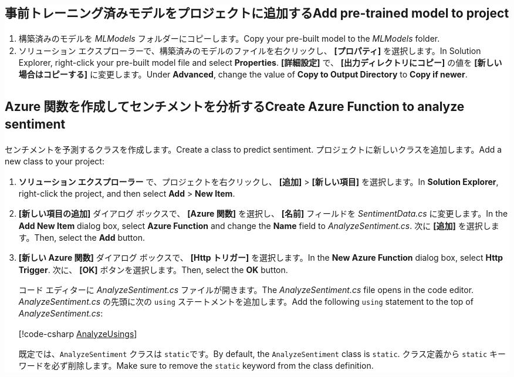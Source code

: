 ## <a name="add-pre-trained-model-to-project"></a><span data-ttu-id="77d14-143">事前トレーニング済みモデルをプロジェクトに追加する</span><span class="sxs-lookup"><span data-stu-id="77d14-143">Add pre-trained model to project</span></span>

1. <span data-ttu-id="77d14-144">構築済みのモデルを *MLModels* フォルダーにコピーします。</span><span class="sxs-lookup"><span data-stu-id="77d14-144">Copy your pre-built model to the *MLModels* folder.</span></span>
1. <span data-ttu-id="77d14-145">ソリューション エクスプローラーで、構築済みのモデルのファイルを右クリックし、 **[プロパティ]** を選択します。</span><span class="sxs-lookup"><span data-stu-id="77d14-145">In Solution Explorer, right-click your pre-built model file and select **Properties**.</span></span> <span data-ttu-id="77d14-146">**[詳細設定]** で、 **[出力ディレクトリにコピー]** の値を **[新しい場合はコピーする]** に変更します。</span><span class="sxs-lookup"><span data-stu-id="77d14-146">Under **Advanced**, change the value of **Copy to Output Directory** to **Copy if newer**.</span></span>

## <a name="create-azure-function-to-analyze-sentiment"></a><span data-ttu-id="77d14-147">Azure 関数を作成してセンチメントを分析する</span><span class="sxs-lookup"><span data-stu-id="77d14-147">Create Azure Function to analyze sentiment</span></span>

<span data-ttu-id="77d14-148">センチメントを予測するクラスを作成します。</span><span class="sxs-lookup"><span data-stu-id="77d14-148">Create a class to predict sentiment.</span></span> <span data-ttu-id="77d14-149">プロジェクトに新しいクラスを追加します。</span><span class="sxs-lookup"><span data-stu-id="77d14-149">Add a new class to your project:</span></span>

1. <span data-ttu-id="77d14-150">**ソリューション エクスプローラー** で、プロジェクトを右クリックし、 **[追加]**  >  **[新しい項目]** を選択します。</span><span class="sxs-lookup"><span data-stu-id="77d14-150">In **Solution Explorer**, right-click the project, and then select **Add** > **New Item**.</span></span>

1. <span data-ttu-id="77d14-151">**[新しい項目の追加]** ダイアログ ボックスで、 **[Azure 関数]** を選択し、 **[名前]** フィールドを *SentimentData.cs* に変更します。</span><span class="sxs-lookup"><span data-stu-id="77d14-151">In the **Add New Item** dialog box, select **Azure Function** and change the **Name** field to *AnalyzeSentiment.cs*.</span></span> <span data-ttu-id="77d14-152">次に **[追加]** を選択します。</span><span class="sxs-lookup"><span data-stu-id="77d14-152">Then, select the **Add** button.</span></span>

1. <span data-ttu-id="77d14-153">**[新しい Azure 関数]** ダイアログ ボックスで、 **[Http トリガー]** を選択します。</span><span class="sxs-lookup"><span data-stu-id="77d14-153">In the **New Azure Function** dialog box, select **Http Trigger**.</span></span> <span data-ttu-id="77d14-154">次に、 **[OK]** ボタンを選択します。</span><span class="sxs-lookup"><span data-stu-id="77d14-154">Then, select the **OK** button.</span></span>

    <span data-ttu-id="77d14-155">コード エディターに *AnalyzeSentiment.cs* ファイルが開きます。</span><span class="sxs-lookup"><span data-stu-id="77d14-155">The *AnalyzeSentiment.cs* file opens in the code editor.</span></span> <span data-ttu-id="77d14-156">*AnalyzeSentiment.cs* の先頭に次の `using` ステートメントを追加します。</span><span class="sxs-lookup"><span data-stu-id="77d14-156">Add the following `using` statement to the top of *AnalyzeSentiment.cs*:</span></span>

    [!code-csharp [AnalyzeUsings](~/machinelearning-samples/samples/csharp/end-to-end-apps/ScalableMLModelOnAzureFunction/SentimentAnalysisFunctionsApp/AnalyzeSentiment.cs#L1-L11)]

    <span data-ttu-id="77d14-157">既定では、`AnalyzeSentiment` クラスは `static`です。</span><span class="sxs-lookup"><span data-stu-id="77d14-157">By default, the `AnalyzeSentiment` class is `static`.</span></span> <span data-ttu-id="77d14-158">クラス定義から `static` キーワードを必ず削除します。</span><span class="sxs-lookup"><span data-stu-id="77d14-158">Make sure to remove the `static` keyword from the class definition.</span></span>

